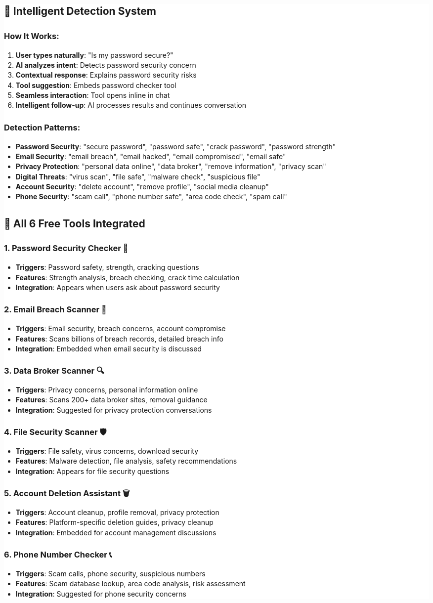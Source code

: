 ## 🧠 **Intelligent Detection System**

### **How It Works:**
1. **User types naturally**: "Is my password secure?"
2. **AI analyzes intent**: Detects password security concern
3. **Contextual response**: Explains password security risks
4. **Tool suggestion**: Embeds password checker tool
5. **Seamless interaction**: Tool opens inline in chat
6. **Intelligent follow-up**: AI processes results and continues conversation

### **Detection Patterns:**
- **Password Security**: "secure password", "password safe", "crack password", "password strength"
- **Email Security**: "email breach", "email hacked", "email compromised", "email safe"
- **Privacy Protection**: "personal data online", "data broker", "remove information", "privacy scan"
- **Digital Threats**: "virus scan", "file safe", "malware check", "suspicious file"
- **Account Security**: "delete account", "remove profile", "social media cleanup"
- **Phone Security**: "scam call", "phone number safe", "area code check", "spam call"

## 🎯 **All 6 Free Tools Integrated**

### **1. Password Security Checker** 🔐
- **Triggers**: Password safety, strength, cracking questions
- **Features**: Strength analysis, breach checking, crack time calculation
- **Integration**: Appears when users ask about password security

### **2. Email Breach Scanner** 📧
- **Triggers**: Email security, breach concerns, account compromise
- **Features**: Scans billions of breach records, detailed breach info
- **Integration**: Embedded when email security is discussed

### **3. Data Broker Scanner** 🔍
- **Triggers**: Privacy concerns, personal information online
- **Features**: Scans 200+ data broker sites, removal guidance
- **Integration**: Suggested for privacy protection conversations

### **4. File Security Scanner** 🛡️
- **Triggers**: File safety, virus concerns, download security
- **Features**: Malware detection, file analysis, safety recommendations
- **Integration**: Appears for file security questions

### **5. Account Deletion Assistant** 🗑️
- **Triggers**: Account cleanup, profile removal, privacy protection
- **Features**: Platform-specific deletion guides, privacy cleanup
- **Integration**: Embedded for account management discussions

### **6. Phone Number Checker** 📞
- **Triggers**: Scam calls, phone security, suspicious numbers
- **Features**: Scam database lookup, area code analysis, risk assessment
- **Integration**: Suggested for phone security concerns
